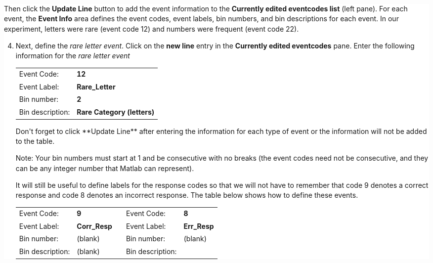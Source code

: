    Then click the **Update Line** button to add the event information to the **Currently edited eventcodes list** (left pane). For each event, the **Event Info** area defines the event codes, event labels, bin numbers, and bin descriptions for each event. In our experiment, letters were rare (event code 12) and numbers were frequent (event code 22).  

4. Next, define the _rare letter event_. Click on the **new line** entry in the **Currently edited eventcodes** pane. Enter the following information for the _rare letter event_
   <table>
   <tbody>
   <tr>
   <td>Event Code:</td>
   <td><strong>12 </strong></td>
   </tr>
   <tr>
   <td>Event Label:</td>
   <td><strong>Rare_Letter</strong></td>
   </tr>
   <tr>
   <td>Bin number:</td>
   <td><strong>2</strong></td>
   </tr>
   <tr>
   <td>Bin description:</td>
   <td><strong>Rare Category (letters)</strong></td>
   </tr>
   </tbody>
   </table>
   Don't forget to click **Update Line** after entering the information for each type of event or the information will not be added to the table.   

   Note: Your bin numbers must start at 1 and be consecutive with no breaks (the event codes need not be consecutive, and they can be any integer number that Matlab can represent).  

   It will still be useful to define labels for the response codes so that we will not have to remember that code 9 denotes a correct response and code 8 denotes an incorrect response. The table below shows how to define these events.

   <table>
   <tbody>
   <tr>
   <td>Event Code:</td>
   <td><strong>9</strong></td>
   <td></td>
   <td>Event Code:</td>
   <td><strong>8</strong></td>
   </tr>
   <tr>
   <td>Event Label:</td>
   <td><strong>Corr_Resp</strong></td>
   <td></td>
   <td>Event Label:</td>
   <td><strong>Err_Resp</strong></td>
   </tr>
   <tr>
   <td>Bin number:</td>
   <td>(blank)</td>
   <td></td>
   <td>Bin number:</td>
   <td>(blank)</td>
   </tr>
   <tr>
   <td>Bin description:</td>
   <td>(blank)</td>
   <td></td>
   <td>Bin description:</td>